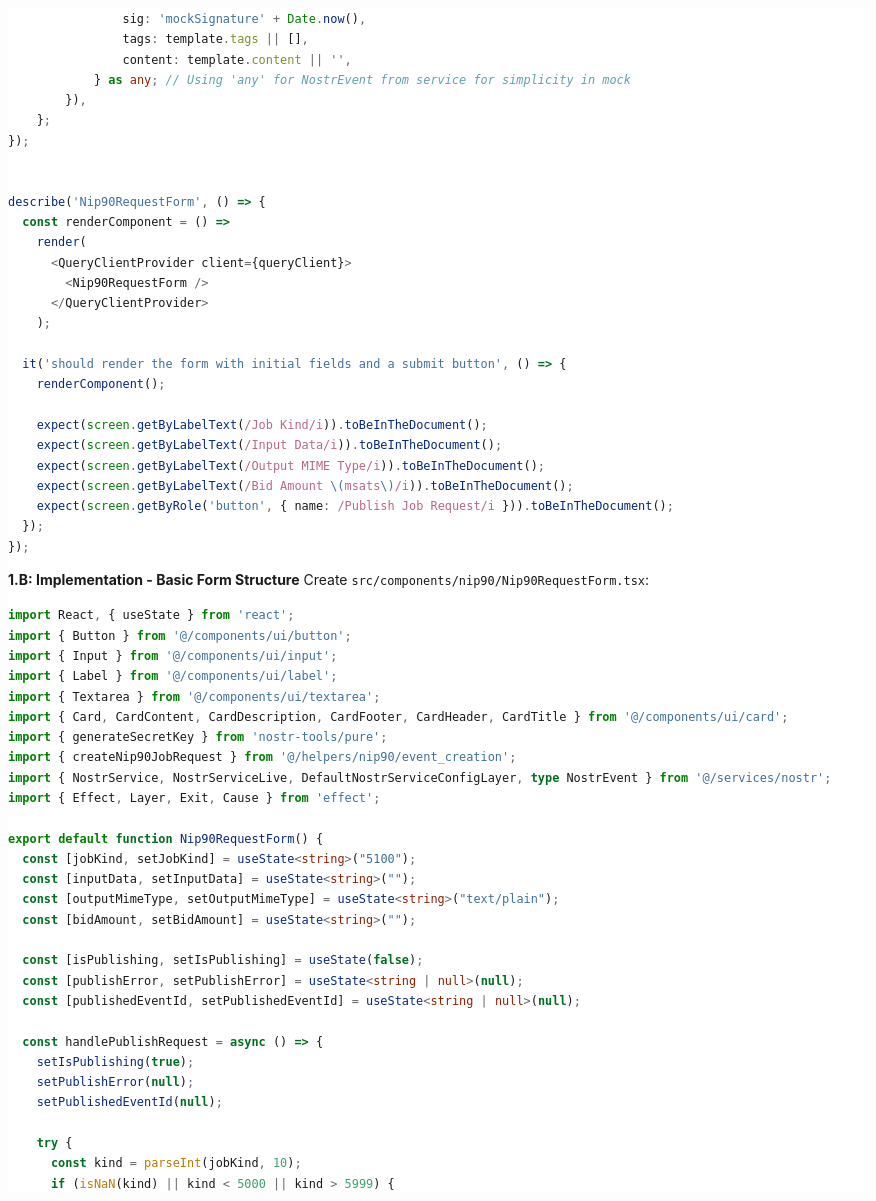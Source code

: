 ```typescript
                sig: 'mockSignature' + Date.now(),
                tags: template.tags || [],
                content: template.content || '',
            } as any; // Using 'any' for NostrEvent from service for simplicity in mock
        }),
    };
});


describe('Nip90RequestForm', () => {
  const renderComponent = () =>
    render(
      <QueryClientProvider client={queryClient}>
        <Nip90RequestForm />
      </QueryClientProvider>
    );

  it('should render the form with initial fields and a submit button', () => {
    renderComponent();

    expect(screen.getByLabelText(/Job Kind/i)).toBeInTheDocument();
    expect(screen.getByLabelText(/Input Data/i)).toBeInTheDocument();
    expect(screen.getByLabelText(/Output MIME Type/i)).toBeInTheDocument();
    expect(screen.getByLabelText(/Bid Amount \(msats\)/i)).toBeInTheDocument();
    expect(screen.getByRole('button', { name: /Publish Job Request/i })).toBeInTheDocument();
  });
});
```

**1.B: Implementation - Basic Form Structure**
Create `src/components/nip90/Nip90RequestForm.tsx`:

```typescript
import React, { useState } from 'react';
import { Button } from '@/components/ui/button';
import { Input } from '@/components/ui/input';
import { Label } from '@/components/ui/label';
import { Textarea } from '@/components/ui/textarea';
import { Card, CardContent, CardDescription, CardFooter, CardHeader, CardTitle } from '@/components/ui/card';
import { generateSecretKey } from 'nostr-tools/pure';
import { createNip90JobRequest } from '@/helpers/nip90/event_creation';
import { NostrService, NostrServiceLive, DefaultNostrServiceConfigLayer, type NostrEvent } from '@/services/nostr';
import { Effect, Layer, Exit, Cause } from 'effect';

export default function Nip90RequestForm() {
  const [jobKind, setJobKind] = useState<string>("5100");
  const [inputData, setInputData] = useState<string>("");
  const [outputMimeType, setOutputMimeType] = useState<string>("text/plain");
  const [bidAmount, setBidAmount] = useState<string>("");

  const [isPublishing, setIsPublishing] = useState(false);
  const [publishError, setPublishError] = useState<string | null>(null);
  const [publishedEventId, setPublishedEventId] = useState<string | null>(null);

  const handlePublishRequest = async () => {
    setIsPublishing(true);
    setPublishError(null);
    setPublishedEventId(null);

    try {
      const kind = parseInt(jobKind, 10);
      if (isNaN(kind) || kind < 5000 || kind > 5999) {
```